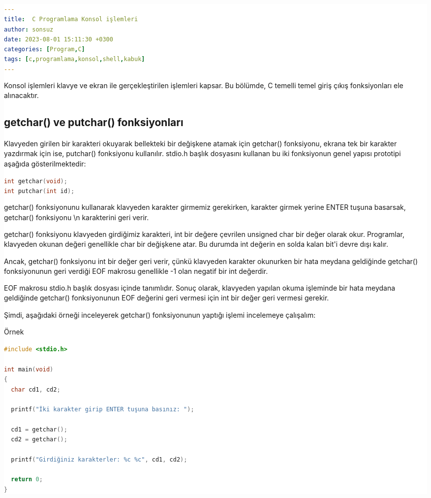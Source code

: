 ```yaml
---
title:  C Programlama Konsol işlemleri
author: sonsuz
date: 2023-08-01 15:11:30 +0300
categories: [Program,C]
tags: [c,programlama,konsol,shell,kabuk]
---
```




Konsol işlemleri klavye ve ekran ile gerçekleştirilen işlemleri kapsar. Bu bölümde, C temelli temel giriş çıkış fonksiyonları ele alınacaktır.

## getchar() ve putchar() fonksiyonları

Klavyeden girilen bir karakteri okuyarak bellekteki bir değişkene atamak için getchar() fonksiyonu, ekrana tek bir karakter yazdırmak için ise, putchar() fonksiyonu kullanılır. stdio.h başlık dosyasını kullanan bu iki fonksiyonun genel yapısı prototipi aşağıda gösterilmektedir:

```c
int getchar(void);
int putchar(int id);
```

getchar() fonksiyonunu kullanarak klavyeden karakter girmemiz gerekirken, karakter girmek yerine ENTER tuşuna basarsak, getchar() fonksiyonu \n karakterini geri verir.

getchar() fonksiyonu klavyeden girdiğimiz karakteri, int bir değere çevrilen unsigned char bir değer olarak okur. Programlar, klavyeden okunan değeri genellikle char bir değişkene atar. Bu durumda int değerin en solda kalan bit'i devre dışı kalır.

Ancak, getchar() fonksiyonu int bir değer geri verir, çünkü klavyeden karakter okunurken bir hata meydana geldiğinde getchar() fonksiyonunun geri verdiği EOF makrosu genellikle -1 olan negatif bir int değerdir.

EOF makrosu stdio.h başlık dosyası içinde tanımlıdır. Sonuç olarak, klavyeden yapılan okuma işleminde bir hata meydana geldiğinde getchar() fonksiyonunun EOF değerini geri vermesi için int bir değer geri vermesi gerekir.

Şimdi, aşağıdaki örneği inceleyerek getchar() fonksiyonunun yaptığı işlemi incelemeye çalışalım:

Örnek

```c
#include <stdio.h>

int main(void)
{
  char cd1, cd2;

  printf("İki karakter girip ENTER tuşuna basınız: ");

  cd1 = getchar();
  cd2 = getchar();

  printf("Girdiğiniz karakterler: %c %c", cd1, cd2);

  return 0;
}


```
